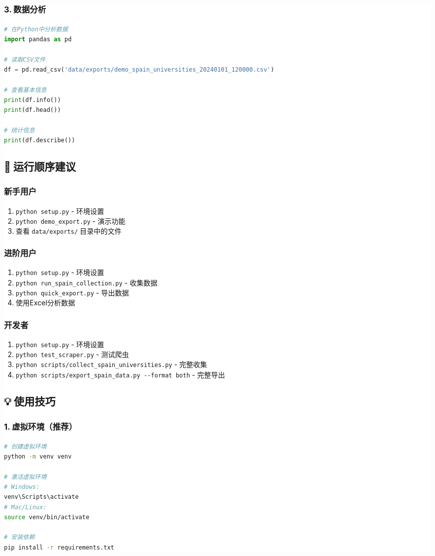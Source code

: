 ### 3. 数据分析
```python
# 在Python中分析数据
import pandas as pd

# 读取CSV文件
df = pd.read_csv('data/exports/demo_spain_universities_20240101_120000.csv')

# 查看基本信息
print(df.info())
print(df.head())

# 统计信息
print(df.describe())
```

## 🎯 运行顺序建议

### 新手用户
1. `python setup.py` - 环境设置
2. `python demo_export.py` - 演示功能
3. 查看 `data/exports/` 目录中的文件

### 进阶用户
1. `python setup.py` - 环境设置
2. `python run_spain_collection.py` - 收集数据
3. `python quick_export.py` - 导出数据
4. 使用Excel分析数据

### 开发者
1. `python setup.py` - 环境设置
2. `python test_scraper.py` - 测试爬虫
3. `python scripts/collect_spain_universities.py` - 完整收集
4. `python scripts/export_spain_data.py --format both` - 完整导出

## 💡 使用技巧

### 1. 虚拟环境（推荐）
```bash
# 创建虚拟环境
python -m venv venv

# 激活虚拟环境
# Windows:
venv\Scripts\activate
# Mac/Linux:
source venv/bin/activate

# 安装依赖
pip install -r requirements.txt
```
